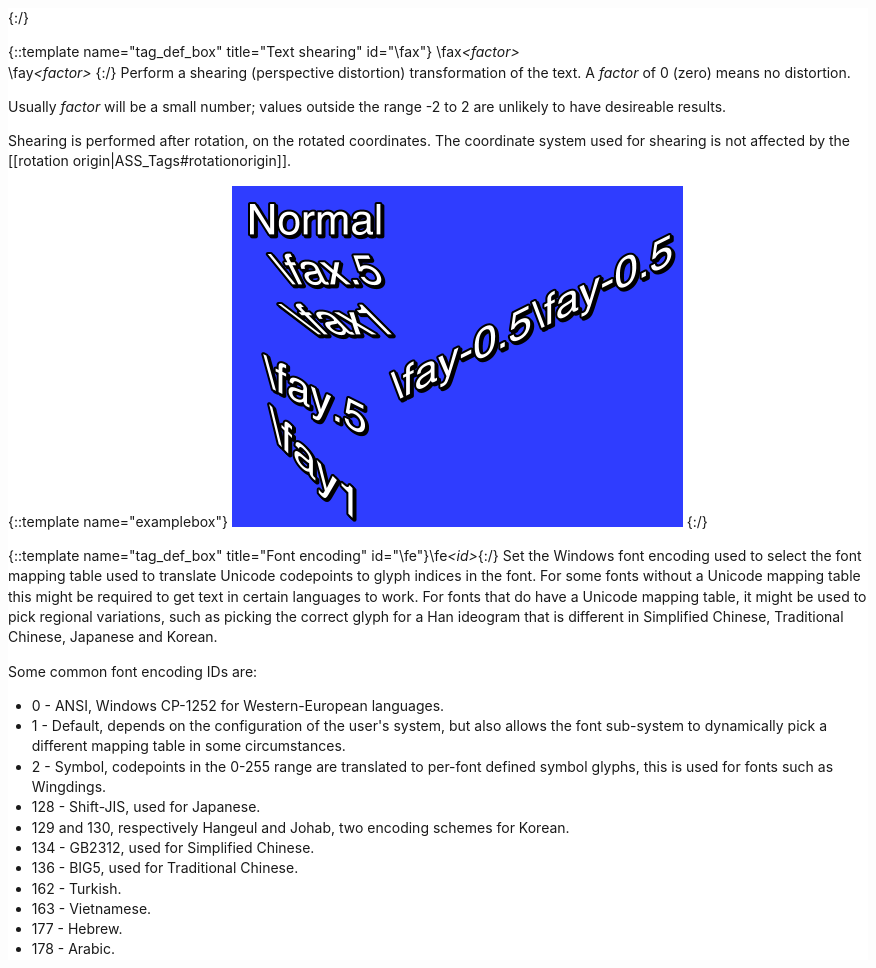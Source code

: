 {:/}

{::template name="tag_def_box" title="Text shearing" id="\fax"}
\fax<i>&lt;factor&gt;</i>  
\fay<i>&lt;factor&gt;</i>
{:/}
Perform a shearing (perspective distortion) transformation of the text. A
_factor_ of 0 (zero) means no distortion.

Usually _factor_ will be a small number; values outside the range -2 to 2 are
unlikely to have desireable results.

Shearing is performed after rotation, on the rotated coordinates. The
coordinate system used for shearing is not affected by the [[rotation
origin|ASS_Tags#rotationorigin]].

{::template name="examplebox"}
![shearing.png](img/shearing.png)
{:/}

{::template name="tag_def_box" title="Font encoding" id="\fe"}\fe<i>&lt;id&gt;</i>{:/}
Set the Windows font encoding used to select the font mapping table used to
translate Unicode codepoints to glyph indices in the font. For some fonts
without a Unicode mapping table this might be required to get text in certain
languages to work. For fonts that do have a Unicode mapping table, it might be
used to pick regional variations, such as picking the correct glyph for a Han
ideogram that is different in Simplified Chinese, Traditional Chinese,
Japanese and Korean.

Some common font encoding IDs are:

* 0 - ANSI, Windows CP-1252 for Western-European languages.
* 1 - Default, depends on the configuration of the user's system, but also
  allows the font sub-system to dynamically pick a different mapping table in
  some circumstances.
* 2 - Symbol, codepoints in the 0-255 range are translated to per-font defined
  symbol glyphs, this is used for fonts such as Wingdings.
* 128 - Shift-JIS, used for Japanese.
* 129 and 130, respectively Hangeul and Johab, two encoding schemes for Korean.
* 134 - GB2312, used for Simplified Chinese.
* 136 - BIG5, used for Traditional Chinese.
* 162 - Turkish.
* 163 - Vietnamese.
* 177 - Hebrew.
* 178 - Arabic.
